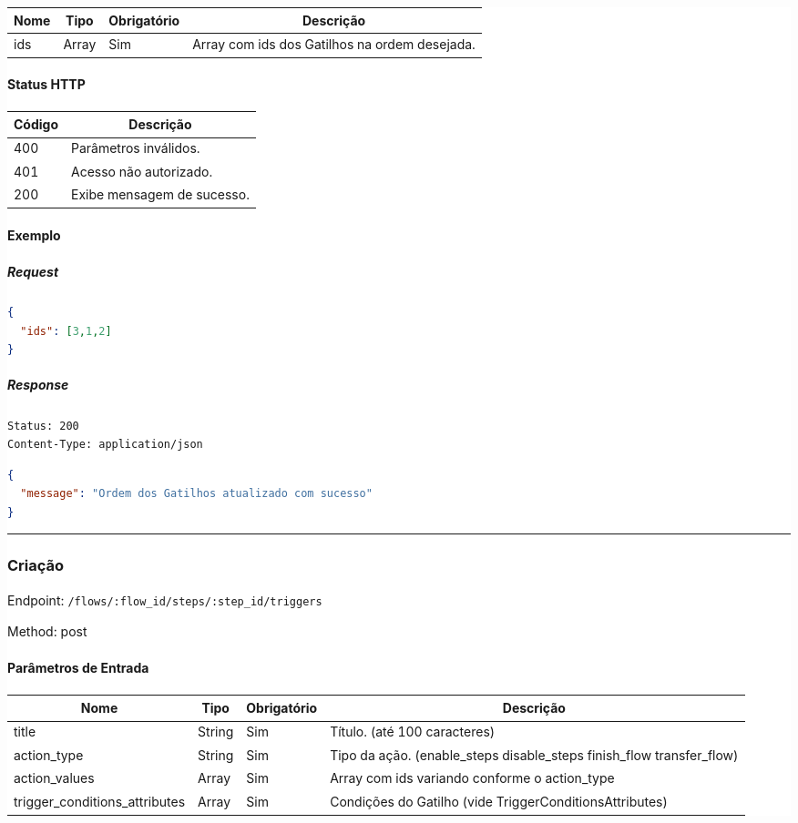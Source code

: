 | Nome | Tipo  | Obrigatório | Descrição                                     |
|------|-------|-------------|-----------------------------------------------|
| ids  | Array | Sim         | Array com ids dos Gatilhos na ordem desejada. |

#### Status HTTP

| Código | Descrição                  |
|--------|----------------------------|
| 400    | Parâmetros inválidos.      |
| 401    | Acesso não autorizado.     |
| 200    | Exibe mensagem de sucesso. |

#### Exemplo

##### Request

```json
{
  "ids": [3,1,2]
}
```

##### Response
```
Status: 200
Content-Type: application/json
```

```json
{
  "message": "Ordem dos Gatilhos atualizado com sucesso"
}
```
___

### Criação <a name="create"></a>

Endpoint: `/flows/:flow_id/steps/:step_id/triggers`

Method: post

#### Parâmetros de Entrada

| Nome                          | Tipo    | Obrigatório | Descrição                                                            |
|-------------------------------|---------|-------------|----------------------------------------------------------------------|
| title                         | String  | Sim         | Título. (até 100 caracteres)                                         |
| action_type                   | String  | Sim         | Tipo da ação. (enable_steps disable_steps finish_flow transfer_flow) |
| action_values                 | Array   | Sim         | Array com ids variando conforme o action_type                        |
| trigger_conditions_attributes | Array   | Sim         | Condições do Gatilho (vide TriggerConditionsAttributes)              |
